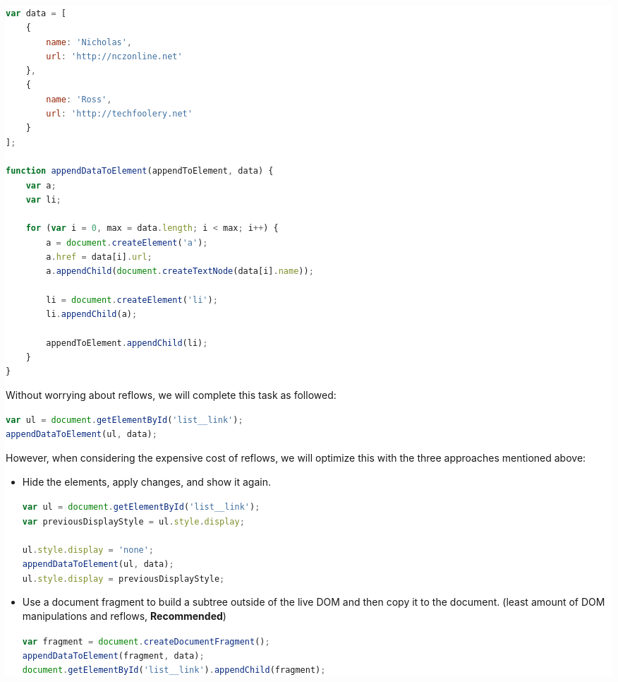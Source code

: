 ```js
var data = [
    {
        name: 'Nicholas',
        url: 'http://nczonline.net'
    },
    {
        name: 'Ross',
        url: 'http://techfoolery.net'
    }
];

function appendDataToElement(appendToElement, data) {
    var a;
    var li;

    for (var i = 0, max = data.length; i < max; i++) {
        a = document.createElement('a');
        a.href = data[i].url;
        a.appendChild(document.createTextNode(data[i].name));

        li = document.createElement('li');
        li.appendChild(a);

        appendToElement.appendChild(li);
    }
}
```

Without worrying about reflows, we will complete this task as followed:

```js
var ul = document.getElementById('list__link');
appendDataToElement(ul, data);
```

However, when considering the expensive cost of reflows, we will optimize this with the three approaches mentioned above:

- Hide the elements, apply changes, and show it again.

    ```js
    var ul = document.getElementById('list__link');
    var previousDisplayStyle = ul.style.display;

    ul.style.display = 'none';
    appendDataToElement(ul, data);
    ul.style.display = previousDisplayStyle;
    ```

- Use a document fragment to build a subtree outside of the live DOM and then copy it to the document. (least amount of DOM manipulations and reflows, **Recommended**)

    ```js
    var fragment = document.createDocumentFragment();
    appendDataToElement(fragment, data);
    document.getElementById('list__link').appendChild(fragment);
    ```
